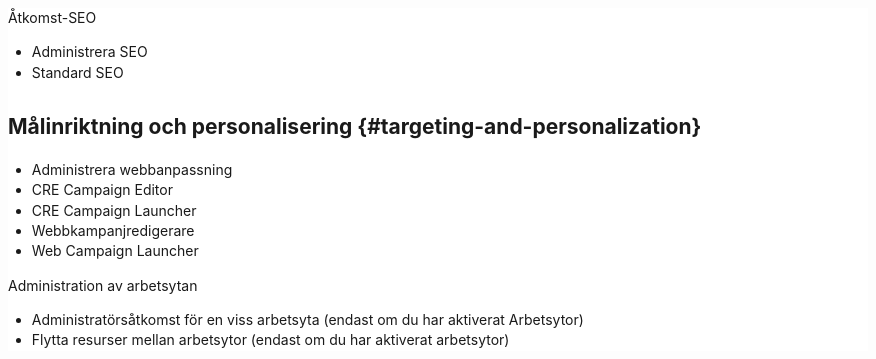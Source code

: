 Åtkomst-SEO

* Administrera SEO
* Standard SEO

## Målinriktning och personalisering {#targeting-and-personalization}

* Administrera webbanpassning
* CRE Campaign Editor
* CRE Campaign Launcher
* Webbkampanjredigerare
* Web Campaign Launcher

Administration av arbetsytan

* Administratörsåtkomst för en viss arbetsyta (endast om du har aktiverat Arbetsytor)
* Flytta resurser mellan arbetsytor (endast om du har aktiverat arbetsytor)
